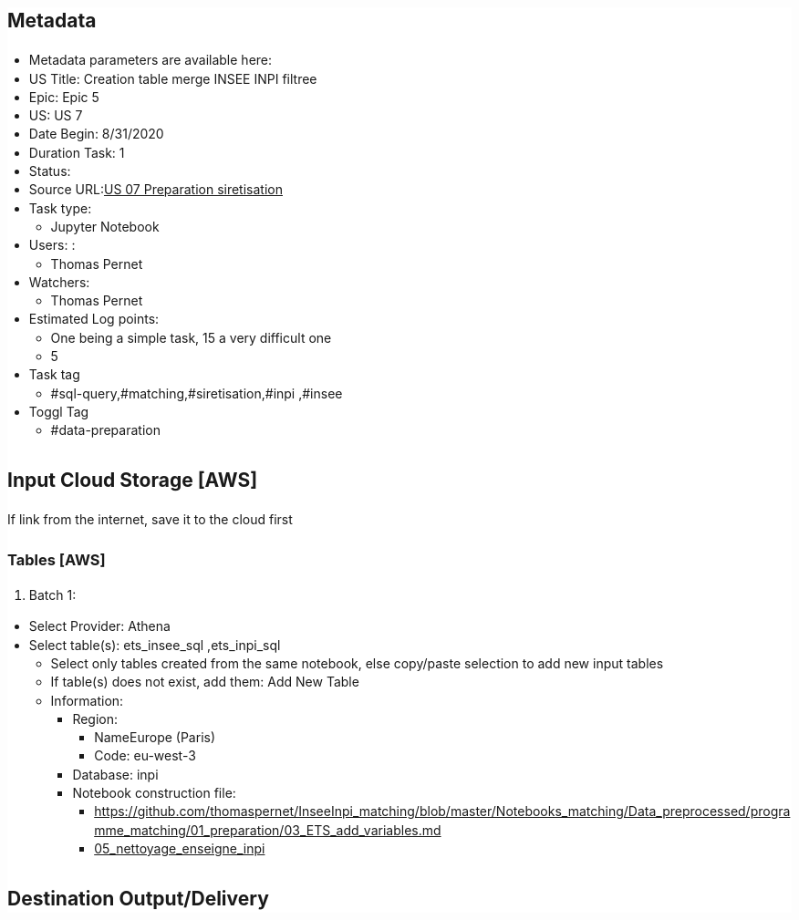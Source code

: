 ## Metadata 

* Metadata parameters are available here: 
* US Title: Creation table merge INSEE INPI filtree 
* Epic: Epic 5
* US: US 7
* Date Begin: 8/31/2020
* Duration Task: 1
* Status:  
* Source URL:[US 07 Preparation siretisation](https://coda.io/d/_dCtnoqIftTn/US-07-Preparation-siretisation_suFb9)
* Task type:
  * Jupyter Notebook
* Users: :
  * Thomas Pernet
* Watchers:
  * Thomas Pernet
* Estimated Log points:
  * One being a simple task, 15 a very difficult one
  *  5
* Task tag
  *  #sql-query,#matching,#siretisation,#inpi  ,#insee
* Toggl Tag
  * #data-preparation
  
## Input Cloud Storage [AWS]

If link from the internet, save it to the cloud first

### Tables [AWS]

1. Batch 1:
  * Select Provider: Athena
  * Select table(s): ets_insee_sql ,ets_inpi_sql
    * Select only tables created from the same notebook, else copy/paste selection to add new input tables
    * If table(s) does not exist, add them: Add New Table
    * Information:
      * Region: 
        * NameEurope (Paris)
        * Code: eu-west-3
      * Database: inpi
      * Notebook construction file: 
        * https://github.com/thomaspernet/InseeInpi_matching/blob/master/Notebooks_matching/Data_preprocessed/programme_matching/01_preparation/03_ETS_add_variables.md
        * [05_nettoyage_enseigne_inpi](https://github.com/thomaspernet/InseeInpi_matching/blob/master/01_Data_preprocessing/Data_preprocessed/programme_matching/01_preparation/05_nettoyage_enseigne_inpi.md)

## Destination Output/Delivery
